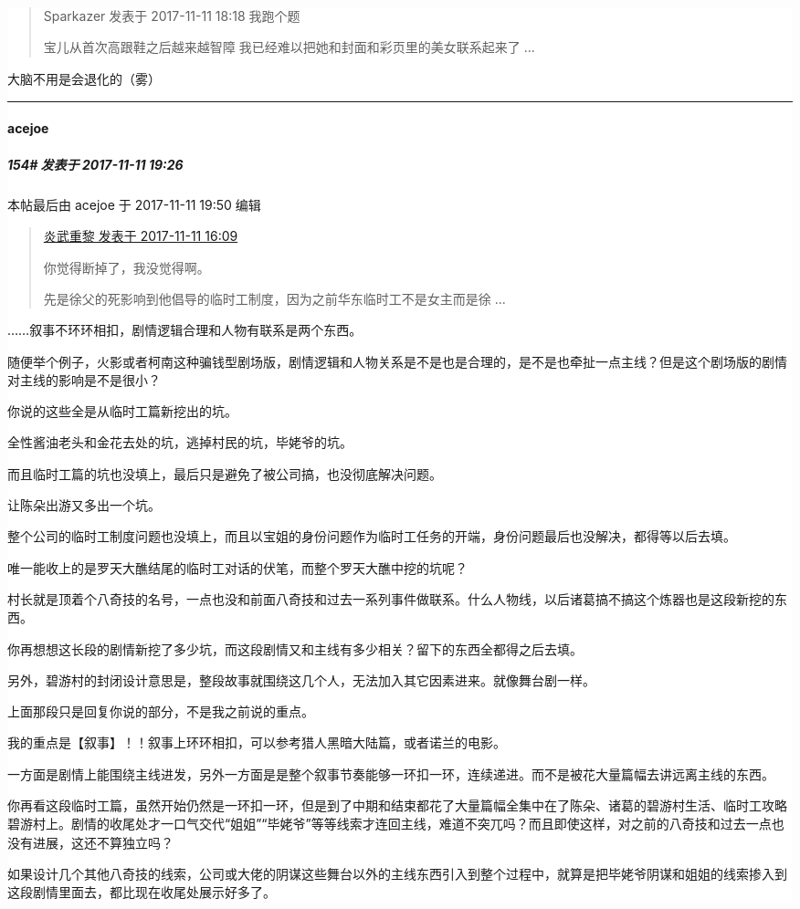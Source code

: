 
<blockquote>Sparkazer 发表于 2017-11-11 18:18
我跑个题

宝儿从首次高跟鞋之后越来越智障 我已经难以把她和封面和彩页里的美女联系起来了 ...</blockquote>
大脑不用是会退化的（雾）







-----

####  acejoe  
##### 154#       发表于 2017-11-11 19:26



 本帖最后由 acejoe 于 2017-11-11 19:50 编辑 
<blockquote><a href="httphttps://bbs.saraba1st.com/2b/forum.php?mod=redirect&amp;goto=findpost&amp;pid=37706885&amp;ptid=1539923" target="_blank">炎武重黎 发表于 2017-11-11 16:09</a>

你觉得断掉了，我没觉得啊。


先是徐父的死影响到他倡导的临时工制度，因为之前华东临时工不是女主而是徐 ...</blockquote>
……叙事不环环相扣，剧情逻辑合理和人物有联系是两个东西。

随便举个例子，火影或者柯南这种骗钱型剧场版，剧情逻辑和人物关系是不是也是合理的，是不是也牵扯一点主线？但是这个剧场版的剧情对主线的影响是不是很小？


你说的这些全是从临时工篇新挖出的坑。

全性酱油老头和金花去处的坑，逃掉村民的坑，毕姥爷的坑。

而且临时工篇的坑也没填上，最后只是避免了被公司搞，也没彻底解决问题。

让陈朵出游又多出一个坑。

整个公司的临时工制度问题也没填上，而且以宝姐的身份问题作为临时工任务的开端，身份问题最后也没解决，都得等以后去填。

唯一能收上的是罗天大醮结尾的临时工对话的伏笔，而整个罗天大醮中挖的坑呢？

村长就是顶着个八奇技的名号，一点也没和前面八奇技和过去一系列事件做联系。什么人物线，以后诸葛搞不搞这个炼器也是这段新挖的东西。

你再想想这长段的剧情新挖了多少坑，而这段剧情又和主线有多少相关？留下的东西全都得之后去填。

另外，碧游村的封闭设计意思是，整段故事就围绕这几个人，无法加入其它因素进来。就像舞台剧一样。


上面那段只是回复你说的部分，不是我之前说的重点。

我的重点是【叙事】！！叙事上环环相扣，可以参考猎人黑暗大陆篇，或者诺兰的电影。

一方面是剧情上能围绕主线进发，另外一方面是是整个叙事节奏能够一环扣一环，连续递进。而不是被花大量篇幅去讲远离主线的东西。

你再看这段临时工篇，虽然开始仍然是一环扣一环，但是到了中期和结束都花了大量篇幅全集中在了陈朵、诸葛的碧游村生活、临时工攻略碧游村上。剧情的收尾处才一口气交代“姐姐”“毕姥爷”等等线索才连回主线，难道不突兀吗？而且即使这样，对之前的八奇技和过去一点也没有进展，这还不算独立吗？

如果设计几个其他八奇技的线索，公司或大佬的阴谋这些舞台以外的主线东西引入到整个过程中，就算是把毕姥爷阴谋和姐姐的线索掺入到这段剧情里面去，都比现在收尾处展示好多了。





